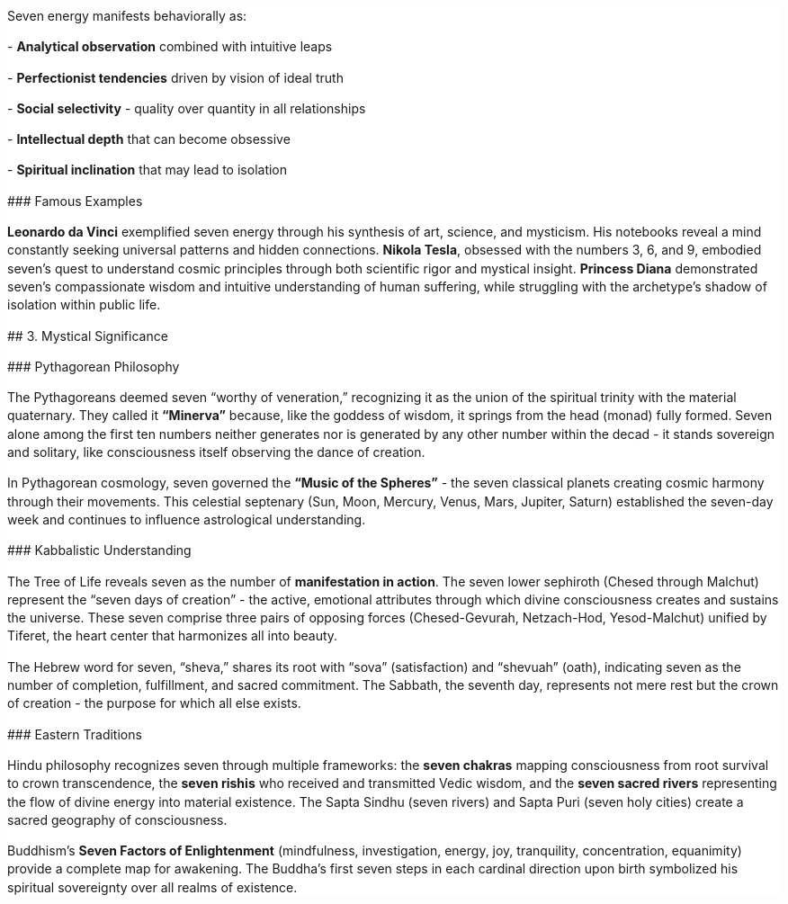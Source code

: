 Seven energy manifests behaviorally as:

\- **Analytical observation** combined with intuitive leaps

\- **Perfectionist tendencies** driven by vision of ideal truth

\- **Social selectivity** - quality over quantity in all relationships

\- **Intellectual depth** that can become obsessive

\- **Spiritual inclination** that may lead to isolation 

\### Famous Examples

**Leonardo da Vinci** exemplified seven energy through his synthesis of art, science, and mysticism. His notebooks reveal a mind constantly seeking universal patterns and hidden connections. **Nikola Tesla**, obsessed with the numbers 3, 6, and 9, embodied seven’s quest to understand cosmic principles through both scientific rigor and mystical insight. **Princess Diana** demonstrated seven’s compassionate wisdom and intuitive understanding of human suffering, while struggling with the archetype’s shadow of isolation within public life.

\## 3. Mystical Significance

\### Pythagorean Philosophy

The Pythagoreans deemed seven “worthy of veneration,” recognizing it as the union of the spiritual trinity with the material quaternary.   They called it **“Minerva”** because, like the goddess of wisdom, it springs from the head (monad) fully formed.   Seven alone among the first ten numbers neither generates nor is generated by any other number within the decad - it stands sovereign and solitary, like consciousness itself observing the dance of creation.  

In Pythagorean cosmology, seven governed the **“Music of the Spheres”** - the seven classical planets creating cosmic harmony through their movements.   This celestial septenary (Sun, Moon, Mercury, Venus, Mars, Jupiter, Saturn) established the seven-day week and continues to influence astrological understanding.  

\### Kabbalistic Understanding

The Tree of Life reveals seven as the number of **manifestation in action**. The seven lower sephiroth (Chesed through Malchut) represent the “seven days of creation” - the active, emotional attributes through which divine consciousness creates and sustains the universe. These seven comprise three pairs of opposing forces (Chesed-Gevurah, Netzach-Hod, Yesod-Malchut) unified by Tiferet, the heart center that harmonizes all into beauty.

The Hebrew word for seven, “sheva,” shares its root with “sova” (satisfaction) and “shevuah” (oath), indicating seven as the number of completion, fulfillment, and sacred commitment. The Sabbath, the seventh day, represents not mere rest but the crown of creation - the purpose for which all else exists. 

\### Eastern Traditions

Hindu philosophy recognizes seven through multiple frameworks: the **seven chakras** mapping consciousness from root survival to crown transcendence, the **seven rishis** who received and transmitted Vedic wisdom, and the **seven sacred rivers** representing the flow of divine energy into material existence.  The Sapta Sindhu (seven rivers) and Sapta Puri (seven holy cities) create a sacred geography of consciousness. 

Buddhism’s **Seven Factors of Enlightenment** (mindfulness, investigation, energy, joy, tranquility, concentration, equanimity) provide a complete map for awakening.  The Buddha’s first seven steps in each cardinal direction upon birth symbolized his spiritual sovereignty over all realms of existence. 

